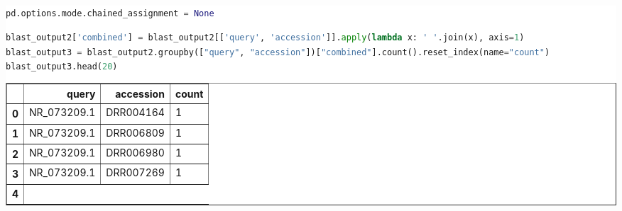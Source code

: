 


```python
pd.options.mode.chained_assignment = None
```


```python
blast_output2['combined'] = blast_output2[['query', 'accession']].apply(lambda x: ' '.join(x), axis=1)
blast_output3 = blast_output2.groupby(["query", "accession"])["combined"].count().reset_index(name="count")
blast_output3.head(20)
```




<div>
<style scoped>
    .dataframe tbody tr th:only-of-type {
        vertical-align: middle;
    }

    .dataframe tbody tr th {
        vertical-align: top;
    }

    .dataframe thead th {
        text-align: right;
    }
</style>
<table border="1" class="dataframe">
  <thead>
    <tr style="text-align: right;">
      <th></th>
      <th>query</th>
      <th>accession</th>
      <th>count</th>
    </tr>
  </thead>
  <tbody>
    <tr>
      <th>0</th>
      <td>NR_073209.1</td>
      <td>DRR004164</td>
      <td>1</td>
    </tr>
    <tr>
      <th>1</th>
      <td>NR_073209.1</td>
      <td>DRR006809</td>
      <td>1</td>
    </tr>
    <tr>
      <th>2</th>
      <td>NR_073209.1</td>
      <td>DRR006980</td>
      <td>1</td>
    </tr>
    <tr>
      <th>3</th>
      <td>NR_073209.1</td>
      <td>DRR007269</td>
      <td>1</td>
    </tr>
    <tr>
      <th>4</th>
